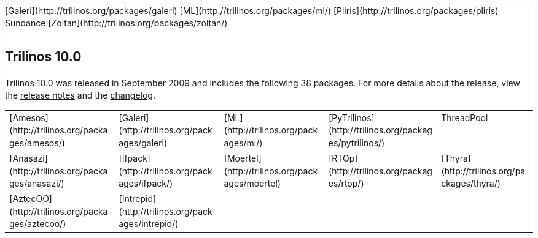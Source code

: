 </tr>

<tr>

<td>[Galeri](http://trilinos.org/packages/galeri)</td>

<td>[ML](http://trilinos.org/packages/ml/)</td>

<td>[Pliris](http://trilinos.org/packages/pliris)</td>

<td>Sundance</td>

<td>[Zoltan](http://trilinos.org/packages/zoltan/)</td>

</tr>

</tbody>

</table>

## Trilinos 10.0

Trilinos 10.0 was released in September 2009 and includes the following 38 packages. For more details about the release, view the [release notes](http://trilinos.org/oldsite/release_notes-10.0.txt) and the [changelog](http://www.trilinos.org/oldsite/changelog-10.0.html).

<table cellspacing="0" cellpadding="0">

<tbody>

<tr>

<td>[Amesos](http://trilinos.org/packages/amesos/)</td>

<td>[Galeri](http://trilinos.org/packages/galeri)</td>

<td>[ML](http://trilinos.org/packages/ml/)</td>

<td>[PyTrilinos](http://trilinos.org/packages/pytrilinos/)</td>

<td>ThreadPool</td>

</tr>

<tr>

<td>[Anasazi](http://trilinos.org/packages/anasazi/)</td>

<td>[Ifpack](http://trilinos.org/packages/ifpack/)</td>

<td>[Moertel](http://trilinos.org/packages/moertel)</td>

<td>[RTOp](http://trilinos.org/packages/rtop/)</td>

<td>[Thyra](http://trilinos.org/packages/thyra/)</td>

</tr>

<tr>

<td>[AztecOO](http://trilinos.org/packages/aztecoo/)</td>

<td>[Intrepid](http://trilinos.org/packages/intrepid/)</td>
